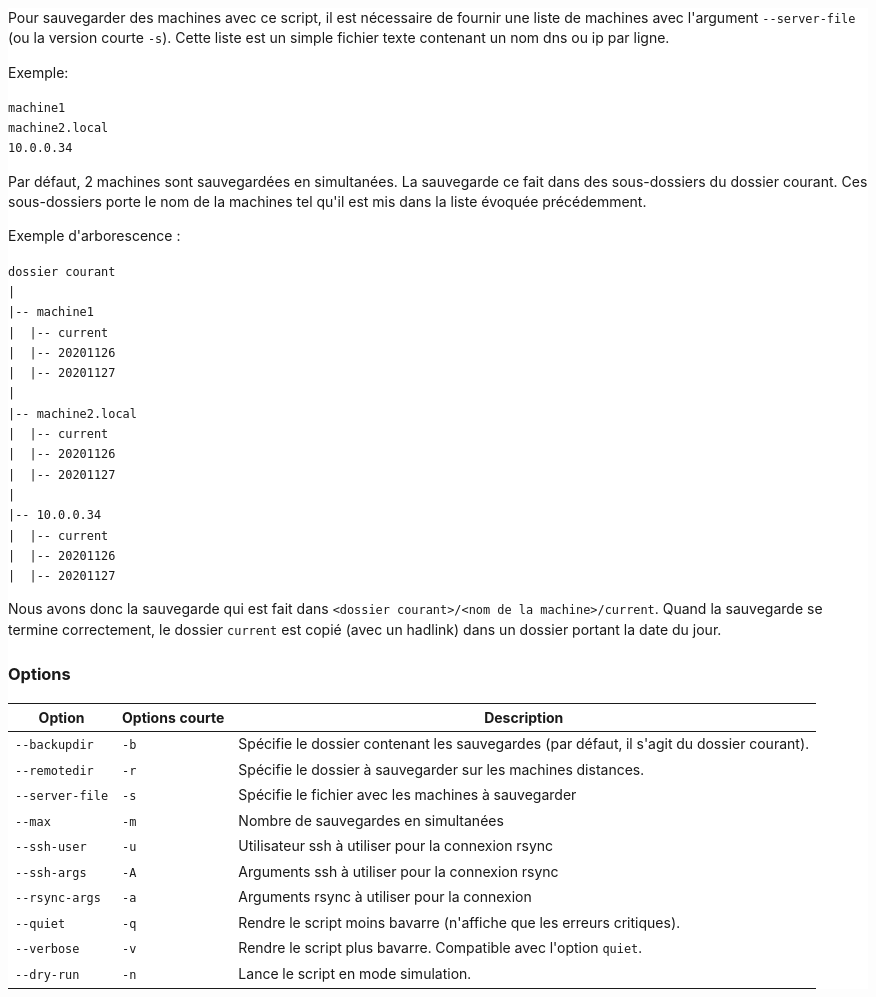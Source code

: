 Pour sauvegarder des machines avec ce script, il est nécessaire de fournir une liste de machines avec l'argument `--server-file` (ou la version courte `-s`). Cette liste est un simple fichier texte contenant un nom dns ou ip par ligne.

Exemple:

```text
machine1
machine2.local
10.0.0.34
```

Par défaut, 2 machines sont sauvegardées en simultanées. La sauvegarde ce fait dans des sous-dossiers du dossier courant. Ces sous-dossiers porte le nom de la machines tel qu'il est mis dans la liste évoquée précédemment.

Exemple d'arborescence :

```text
dossier courant
|
|-- machine1
|  |-- current
|  |-- 20201126
|  |-- 20201127
|
|-- machine2.local
|  |-- current
|  |-- 20201126
|  |-- 20201127
|
|-- 10.0.0.34
|  |-- current
|  |-- 20201126
|  |-- 20201127

```

Nous avons donc la sauvegarde qui est fait dans `<dossier courant>/<nom de la machine>/current`. Quand la sauvegarde se termine correctement, le dossier `current` est copié (avec un hadlink) dans un dossier portant la date du jour.

### Options

| Option | Options courte | Description |
|--------|----------------|-------------|
| `--backupdir` | `-b` | Spécifie le dossier contenant les sauvegardes (par défaut, il s'agit du dossier courant). |
| `--remotedir` | `-r` | Spécifie le dossier à sauvegarder sur les machines distances. |
| `--server-file` | `-s` | Spécifie le fichier avec les machines à sauvegarder |
| `--max` | `-m` | Nombre de sauvegardes en simultanées |
| `--ssh-user` | `-u` | Utilisateur ssh à utiliser pour la connexion rsync |
| `--ssh-args` | `-A` | Arguments ssh à utiliser pour la connexion rsync |
| `--rsync-args` | `-a` | Arguments rsync à utiliser pour la connexion |
| `--quiet` | `-q` | Rendre le script moins bavarre (n'affiche que les erreurs critiques). |
| `--verbose` | `-v` | Rendre le script plus bavarre. Compatible avec l'option `quiet`. |
| `--dry-run` | `-n` | Lance le script en mode simulation. |
